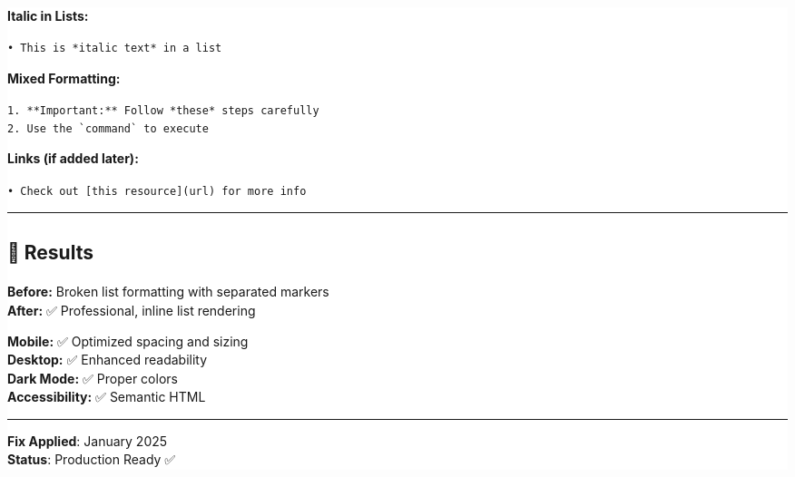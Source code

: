 **Italic in Lists:**
```
• This is *italic text* in a list
```

**Mixed Formatting:**
```
1. **Important:** Follow *these* steps carefully
2. Use the `command` to execute
```

**Links (if added later):**
```
• Check out [this resource](url) for more info
```

---

## 🎉 Results

**Before:** Broken list formatting with separated markers  
**After:** ✅ Professional, inline list rendering  

**Mobile:** ✅ Optimized spacing and sizing  
**Desktop:** ✅ Enhanced readability  
**Dark Mode:** ✅ Proper colors  
**Accessibility:** ✅ Semantic HTML  

---

**Fix Applied**: January 2025  
**Status**: Production Ready ✅
